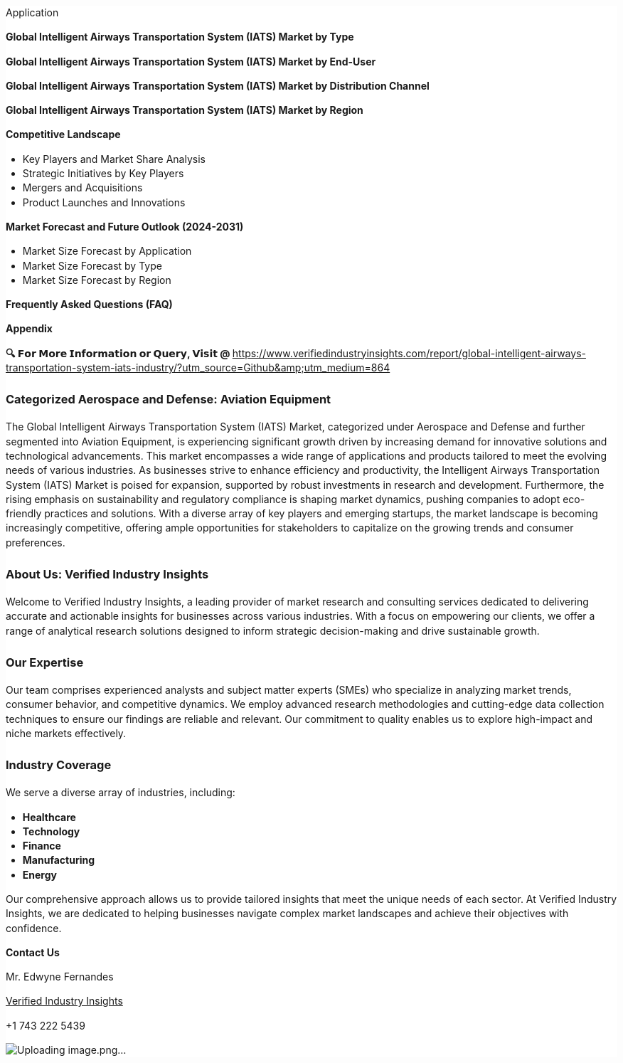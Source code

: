 Application</strong></p><p><strong>Global Intelligent Airways Transportation System (IATS) Market by Type</strong></p><p><strong>Global Intelligent Airways Transportation System (IATS) Market by End-User</strong></p><p><strong>Global Intelligent Airways Transportation System (IATS) Market by Distribution Channel</strong></p><p><strong>Global Intelligent Airways Transportation System (IATS) Market by Region</strong></p><p><strong>Competitive Landscape</strong></p><ul><li>Key Players and Market Share Analysis</li><li>Strategic Initiatives by Key Players</li><li>Mergers and Acquisitions</li><li>Product Launches and Innovations</li></ul><p><strong>Market Forecast and Future Outlook (2024-2031)</strong></p><ul><li>Market Size Forecast by Application</li><li>Market Size Forecast by Type</li><li>Market Size Forecast by Region</li></ul><p><strong>Frequently Asked Questions (FAQ)</strong></p><p><strong>Appendix<br /></strong></p><p><strong>🔍 𝗙𝗼𝗿 𝗠𝗼𝗿𝗲 𝗜𝗻𝗳𝗼𝗿𝗺𝗮𝘁𝗶𝗼𝗻 𝗼𝗿 𝗤𝘂𝗲𝗿𝘆, 𝗩𝗶𝘀𝗶𝘁 @ </strong><a href="https://www.verifiedindustryinsights.com/report/global-intelligent-airways-transportation-system-iats-industry/?utm_source=Github&amp;utm_medium=864">https://www.verifiedindustryinsights.com/report/global-intelligent-airways-transportation-system-iats-industry/?utm_source=Github&amp;utm_medium=864</a>&nbsp;</p><h3>Categorized Aerospace and Defense: Aviation Equipment </h3><p>The Global Intelligent Airways Transportation System (IATS) Market, categorized under Aerospace and Defense and further segmented into Aviation Equipment, is experiencing significant growth driven by increasing demand for innovative solutions and technological advancements. This market encompasses a wide range of applications and products tailored to meet the evolving needs of various industries. As businesses strive to enhance efficiency and productivity, the Intelligent Airways Transportation System (IATS) Market is poised for expansion, supported by robust investments in research and development. Furthermore, the rising emphasis on sustainability and regulatory compliance is shaping market dynamics, pushing companies to adopt eco-friendly practices and solutions. With a diverse array of key players and emerging startups, the market landscape is becoming increasingly competitive, offering ample opportunities for stakeholders to capitalize on the growing trends and consumer preferences.</p><h3>About Us: Verified Industry Insights</h3><p>Welcome to Verified Industry Insights, a leading provider of market research and consulting services dedicated to delivering accurate and actionable insights for businesses across various industries. With a focus on empowering our clients, we offer a range of analytical research solutions designed to inform strategic decision-making and drive sustainable growth.</p><h3>Our Expertise</h3><p>Our team comprises experienced analysts and subject matter experts (SMEs) who specialize in analyzing market trends, consumer behavior, and competitive dynamics. We employ advanced research methodologies and cutting-edge data collection techniques to ensure our findings are reliable and relevant. Our commitment to quality enables us to explore high-impact and niche markets effectively.</p><h3>Industry Coverage</h3><p>We serve a diverse array of industries, including:</p><ul><li><strong>Healthcare</strong></li><li><strong>Technology</strong></li><li><strong>Finance</strong></li><li><strong>Manufacturing</strong></li><li><strong>Energy</strong></li></ul><p>Our comprehensive approach allows us to provide tailored insights that meet the unique needs of each sector. At Verified Industry Insights, we are dedicated to helping businesses navigate complex market landscapes and achieve their objectives with confidence.</p><p><strong>Contact Us</strong></p><p>Mr. Edwyne Fernandes</p><p><a href="https://www.verifiedindustryinsights.com/">Verified Industry Insights</a></p><p>+1 743 222 5439</p>
![Uploading image.png…]()
